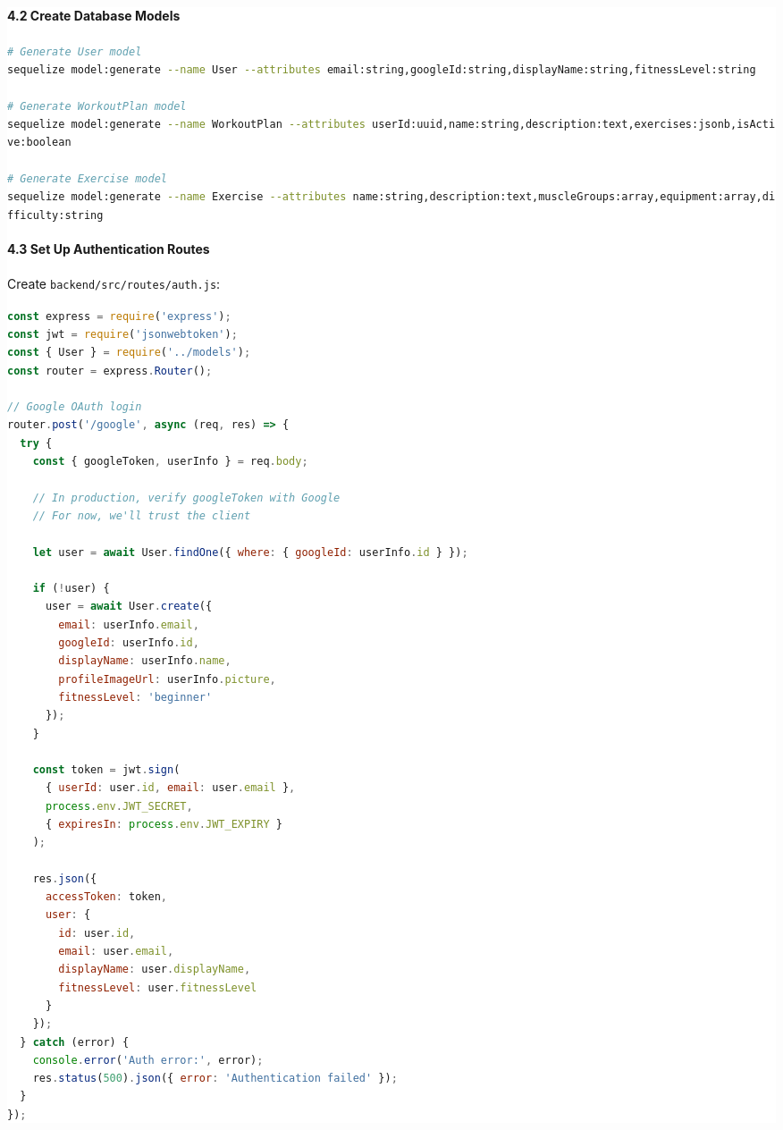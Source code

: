 #### 4.2 Create Database Models

```bash
# Generate User model
sequelize model:generate --name User --attributes email:string,googleId:string,displayName:string,fitnessLevel:string

# Generate WorkoutPlan model  
sequelize model:generate --name WorkoutPlan --attributes userId:uuid,name:string,description:text,exercises:jsonb,isActive:boolean

# Generate Exercise model
sequelize model:generate --name Exercise --attributes name:string,description:text,muscleGroups:array,equipment:array,difficulty:string
```

#### 4.3 Set Up Authentication Routes

Create `backend/src/routes/auth.js`:
```javascript
const express = require('express');
const jwt = require('jsonwebtoken');
const { User } = require('../models');
const router = express.Router();

// Google OAuth login
router.post('/google', async (req, res) => {
  try {
    const { googleToken, userInfo } = req.body;
    
    // In production, verify googleToken with Google
    // For now, we'll trust the client
    
    let user = await User.findOne({ where: { googleId: userInfo.id } });
    
    if (!user) {
      user = await User.create({
        email: userInfo.email,
        googleId: userInfo.id,
        displayName: userInfo.name,
        profileImageUrl: userInfo.picture,
        fitnessLevel: 'beginner'
      });
    }
    
    const token = jwt.sign(
      { userId: user.id, email: user.email },
      process.env.JWT_SECRET,
      { expiresIn: process.env.JWT_EXPIRY }
    );
    
    res.json({
      accessToken: token,
      user: {
        id: user.id,
        email: user.email,
        displayName: user.displayName,
        fitnessLevel: user.fitnessLevel
      }
    });
  } catch (error) {
    console.error('Auth error:', error);
    res.status(500).json({ error: 'Authentication failed' });
  }
});
```